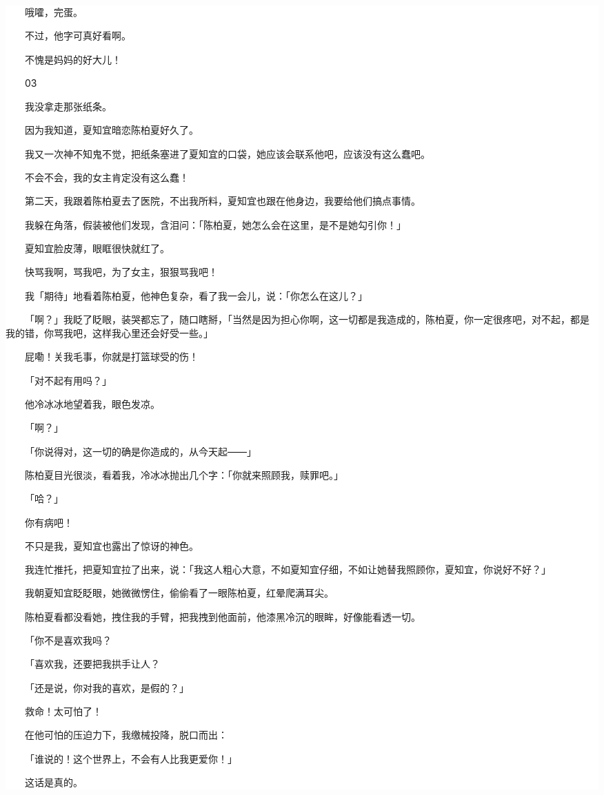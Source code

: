 &emsp;&emsp;哦嚯，完蛋。  
  
&emsp;&emsp;不过，他字可真好看啊。  
  
&emsp;&emsp;不愧是妈妈的好大儿！  
  
&emsp;&emsp;03  
  
&emsp;&emsp;我没拿走那张纸条。  
  
&emsp;&emsp;因为我知道，夏知宜暗恋陈柏夏好久了。  
  
&emsp;&emsp;我又一次神不知鬼不觉，把纸条塞进了夏知宜的口袋，她应该会联系他吧，应该没有这么蠢吧。  
  
&emsp;&emsp;不会不会，我的女主肯定没有这么蠢！  
  
&emsp;&emsp;第二天，我跟着陈柏夏去了医院，不出我所料，夏知宜也跟在他身边，我要给他们搞点事情。  
  
&emsp;&emsp;我躲在角落，假装被他们发现，含泪问：「陈柏夏，她怎么会在这里，是不是她勾引你！」  
  
&emsp;&emsp;夏知宜脸皮薄，眼眶很快就红了。  
  
&emsp;&emsp;快骂我啊，骂我吧，为了女主，狠狠骂我吧！  
  
&emsp;&emsp;我「期待」地看着陈柏夏，他神色复杂，看了我一会儿，说：「你怎么在这儿？」  
  
&emsp;&emsp;「啊？」我眨了眨眼，装哭都忘了，随口瞎掰，「当然是因为担心你啊，这一切都是我造成的，陈柏夏，你一定很疼吧，对不起，都是我的错，你骂我吧，这样我心里还会好受一些。」  
  
&emsp;&emsp;屁嘞！关我毛事，你就是打篮球受的伤！  
  
&emsp;&emsp;「对不起有用吗？」  
  
&emsp;&emsp;他冷冰冰地望着我，眼色发凉。  
  
&emsp;&emsp;「啊？」  
  
&emsp;&emsp;「你说得对，这一切的确是你造成的，从今天起——」  
  
&emsp;&emsp;陈柏夏目光很淡，看着我，冷冰冰抛出几个字：「你就来照顾我，赎罪吧。」  
  
&emsp;&emsp;「哈？」  
  
&emsp;&emsp;你有病吧！  
  
&emsp;&emsp;不只是我，夏知宜也露出了惊讶的神色。  
  
&emsp;&emsp;我连忙推托，把夏知宜拉了出来，说：「我这人粗心大意，不如夏知宜仔细，不如让她替我照顾你，夏知宜，你说好不好？」  
  
&emsp;&emsp;我朝夏知宜眨眨眼，她微微愣住，偷偷看了一眼陈柏夏，红晕爬满耳尖。  
  
&emsp;&emsp;陈柏夏看都没看她，拽住我的手臂，把我拽到他面前，他漆黑冷沉的眼眸，好像能看透一切。  
  
&emsp;&emsp;「你不是喜欢我吗？  
  
&emsp;&emsp;「喜欢我，还要把我拱手让人？  
  
&emsp;&emsp;「还是说，你对我的喜欢，是假的？」  
  
&emsp;&emsp;救命！太可怕了！  
  
&emsp;&emsp;在他可怕的压迫力下，我缴械投降，脱口而出：  
  
&emsp;&emsp;「谁说的！这个世界上，不会有人比我更爱你！」  
  
&emsp;&emsp;这话是真的。  
  